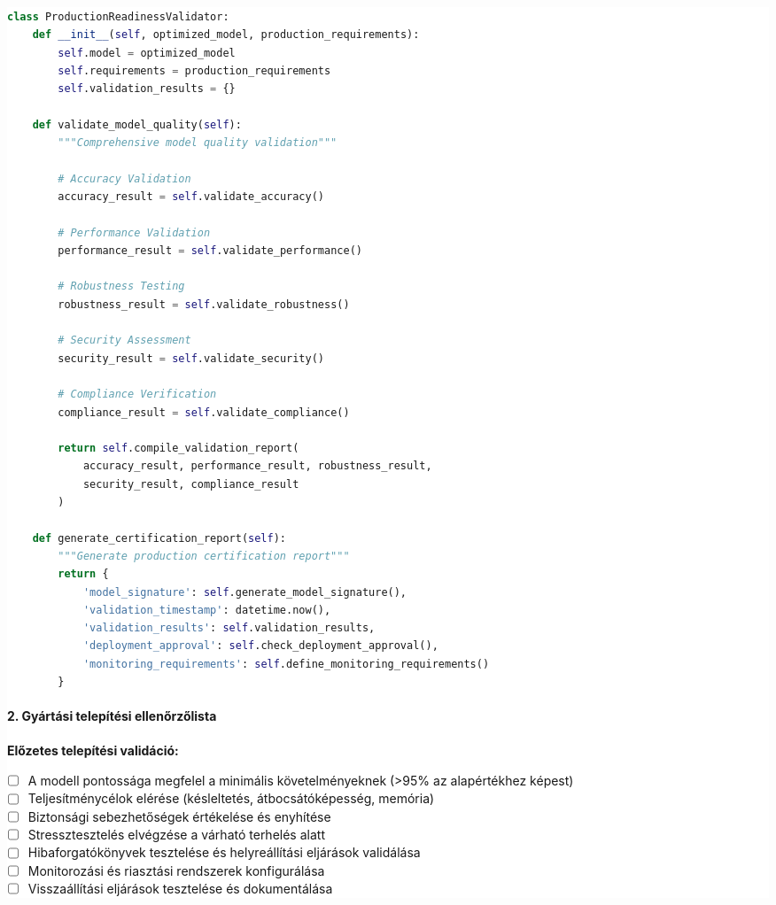 ```python
class ProductionReadinessValidator:
    def __init__(self, optimized_model, production_requirements):
        self.model = optimized_model
        self.requirements = production_requirements
        self.validation_results = {}
    
    def validate_model_quality(self):
        """Comprehensive model quality validation"""
        
        # Accuracy Validation
        accuracy_result = self.validate_accuracy()
        
        # Performance Validation
        performance_result = self.validate_performance()
        
        # Robustness Testing
        robustness_result = self.validate_robustness()
        
        # Security Assessment
        security_result = self.validate_security()
        
        # Compliance Verification
        compliance_result = self.validate_compliance()
        
        return self.compile_validation_report(
            accuracy_result, performance_result, robustness_result,
            security_result, compliance_result
        )
    
    def generate_certification_report(self):
        """Generate production certification report"""
        return {
            'model_signature': self.generate_model_signature(),
            'validation_timestamp': datetime.now(),
            'validation_results': self.validation_results,
            'deployment_approval': self.check_deployment_approval(),
            'monitoring_requirements': self.define_monitoring_requirements()
        }
```

#### 2. Gyártási telepítési ellenőrzőlista

**Előzetes telepítési validáció:**
- [ ] A modell pontossága megfelel a minimális követelményeknek (>95% az alapértékhez képest)
- [ ] Teljesítménycélok elérése (késleltetés, átbocsátóképesség, memória)
- [ ] Biztonsági sebezhetőségek értékelése és enyhítése
- [ ] Stressztesztelés elvégzése a várható terhelés alatt
- [ ] Hibaforgatókönyvek tesztelése és helyreállítási eljárások validálása
- [ ] Monitorozási és riasztási rendszerek konfigurálása
- [ ] Visszaállítási eljárások tesztelése és dokumentálása
